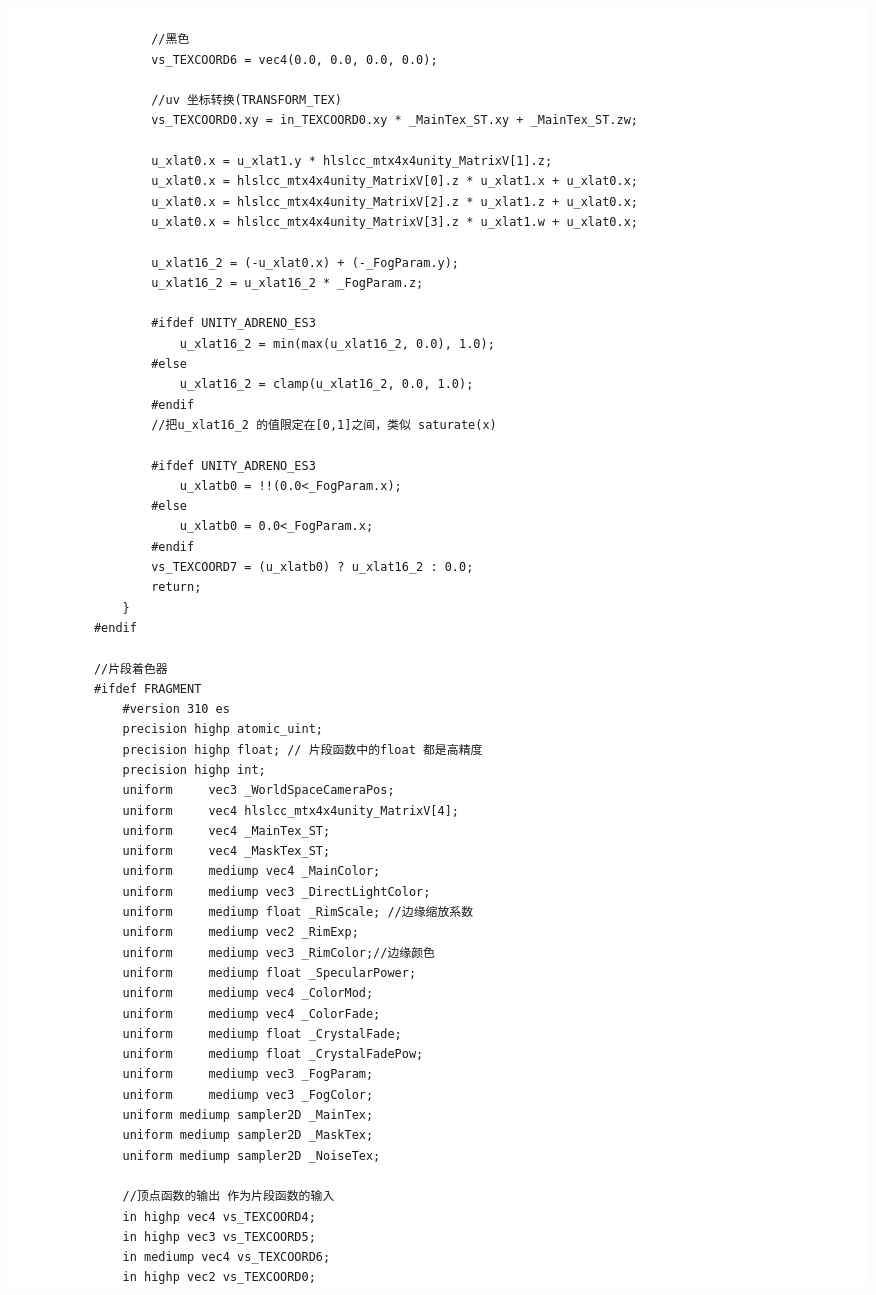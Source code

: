 ```plain

                    //黑色
					vs_TEXCOORD6 = vec4(0.0, 0.0, 0.0, 0.0);

					//uv 坐标转换(TRANSFORM_TEX)
					vs_TEXCOORD0.xy = in_TEXCOORD0.xy * _MainTex_ST.xy + _MainTex_ST.zw;

					u_xlat0.x = u_xlat1.y * hlslcc_mtx4x4unity_MatrixV[1].z;
					u_xlat0.x = hlslcc_mtx4x4unity_MatrixV[0].z * u_xlat1.x + u_xlat0.x;
					u_xlat0.x = hlslcc_mtx4x4unity_MatrixV[2].z * u_xlat1.z + u_xlat0.x;
					u_xlat0.x = hlslcc_mtx4x4unity_MatrixV[3].z * u_xlat1.w + u_xlat0.x;

					u_xlat16_2 = (-u_xlat0.x) + (-_FogParam.y);
					u_xlat16_2 = u_xlat16_2 * _FogParam.z;

					#ifdef UNITY_ADRENO_ES3
						u_xlat16_2 = min(max(u_xlat16_2, 0.0), 1.0);
					#else
						u_xlat16_2 = clamp(u_xlat16_2, 0.0, 1.0);
					#endif
					//把u_xlat16_2 的值限定在[0,1]之间，类似 saturate(x)

					#ifdef UNITY_ADRENO_ES3
						u_xlatb0 = !!(0.0<_FogParam.x);
					#else
						u_xlatb0 = 0.0<_FogParam.x;
					#endif
					vs_TEXCOORD7 = (u_xlatb0) ? u_xlat16_2 : 0.0;
					return;
				}
			#endif

			//片段着色器
			#ifdef FRAGMENT
				#version 310 es
				precision highp atomic_uint;
				precision highp float; // 片段函数中的float 都是高精度
				precision highp int;
				uniform 	vec3 _WorldSpaceCameraPos; 
				uniform 	vec4 hlslcc_mtx4x4unity_MatrixV[4];
				uniform 	vec4 _MainTex_ST;
				uniform 	vec4 _MaskTex_ST;
				uniform 	mediump vec4 _MainColor;
				uniform 	mediump vec3 _DirectLightColor;
				uniform 	mediump float _RimScale; //边缘缩放系数
				uniform 	mediump vec2 _RimExp;
				uniform 	mediump vec3 _RimColor;//边缘颜色
				uniform 	mediump float _SpecularPower;
				uniform 	mediump vec4 _ColorMod;
				uniform 	mediump vec4 _ColorFade;
				uniform 	mediump float _CrystalFade;
				uniform 	mediump float _CrystalFadePow;
				uniform 	mediump vec3 _FogParam;
				uniform 	mediump vec3 _FogColor;
				uniform mediump sampler2D _MainTex;
				uniform mediump sampler2D _MaskTex;
				uniform mediump sampler2D _NoiseTex;

				//顶点函数的输出 作为片段函数的输入
				in highp vec4 vs_TEXCOORD4;
				in highp vec3 vs_TEXCOORD5;
				in mediump vec4 vs_TEXCOORD6;
				in highp vec2 vs_TEXCOORD0;
```